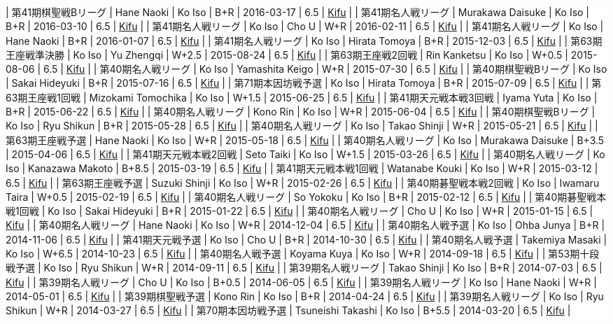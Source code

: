 | 第41期棋聖戦Bリーグ | Hane Naoki | Ko Iso | B+R | 2016-03-17 | 6.5 | [Kifu](https://kifudepot.net/kifucontents.php?id=U3RK9ROMm9HhNmL8GBppRw%3D%3D) | 
| 第41期名人戦リーグ | Murakawa Daisuke | Ko Iso | B+R | 2016-03-10 | 6.5 | [Kifu](https://kifudepot.net/kifucontents.php?id=b9yZa3fFy7uOwNa0KDMOVw%3D%3D) | 
| 第41期名人戦リーグ | Ko Iso | Cho U | W+R | 2016-02-11 | 6.5 | [Kifu](https://kifudepot.net/kifucontents.php?id=fLIUZEXFMpDYspbYPyjNIQ%3D%3D) | 
| 第41期名人戦リーグ | Ko Iso | Hane Naoki | B+R | 2016-01-07 | 6.5 | [Kifu](https://kifudepot.net/kifucontents.php?id=4JjHg0T9pMYIZ6LcOdov3w%3D%3D) | 
| 第41期名人戦リーグ | Ko Iso | Hirata Tomoya | B+R | 2015-12-03 | 6.5 | [Kifu](https://kifudepot.net/kifucontents.php?id=AE7sa4CGRMJCnC5SGZafCA%3D%3D) | 
| 第63期王座戦準決勝 | Ko Iso | Yu Zhengqi | W+2.5 | 2015-08-24 | 6.5 | [Kifu](https://kifudepot.net/kifucontents.php?id=5WxFz%2FEbreHK98NLoBWZ%2FQ%3D%3D) | 
| 第63期王座戦2回戦 | Rin Kanketsu | Ko Iso | W+0.5 | 2015-08-06 | 6.5 | [Kifu](https://kifudepot.net/kifucontents.php?id=DCb1WkZvPUWS0BJEUcy0Yw%3D%3D) | 
| 第40期名人戦リーグ | Ko Iso | Yamashita Keigo | W+R | 2015-07-30 | 6.5 | [Kifu](https://kifudepot.net/kifucontents.php?id=rEG%2BzedNYnZ3vKDAQXPtdg%3D%3D) | 
| 第40期棋聖戦Bリーグ | Ko Iso | Sakai Hideyuki | B+R | 2015-07-16 | 6.5 | [Kifu](https://kifudepot.net/kifucontents.php?id=wsI8rSQIBP1Csr5erdvQJA%3D%3D) | 
| 第71期本因坊戦予選 | Ko Iso | Hirata Tomoya | B+R | 2015-07-09 | 6.5 | [Kifu](https://kifudepot.net/kifucontents.php?id=9QxiD0mYt15U5RYkvCPE0A%3D%3D) | 
| 第63期王座戦1回戦 | Mizokami Tomochika | Ko Iso | W+1.5 | 2015-06-25 | 6.5 | [Kifu](https://kifudepot.net/kifucontents.php?id=YIFCIfdTHu1wSILUsJhz8w%3D%3D) | 
| 第41期天元戦本戦3回戦 | Iyama Yuta | Ko Iso | B+R | 2015-06-22 | 6.5 | [Kifu](https://kifudepot.net/kifucontents.php?id=3WOhY44Vcxmv7XpLlIAXgQ%3D%3D) | 
| 第40期名人戦リーグ | Kono Rin | Ko Iso | W+R | 2015-06-04 | 6.5 | [Kifu](https://kifudepot.net/kifucontents.php?id=fnFSKwHbY2W2CPFKLI8LVg%3D%3D) | 
| 第40期棋聖戦Bリーグ | Ko Iso | Ryu Shikun | B+R | 2015-05-28 | 6.5 | [Kifu](https://kifudepot.net/kifucontents.php?id=68g4%2FsB76gXPwYPyBpw%2FZQ%3D%3D) | 
| 第40期名人戦リーグ | Ko Iso | Takao Shinji | W+R | 2015-05-21 | 6.5 | [Kifu](https://kifudepot.net/kifucontents.php?id=145WFssZo4uARL2bqZQcNw%3D%3D) | 
| 第63期王座戦予選 | Hane Naoki | Ko Iso | W+R | 2015-05-18 | 6.5 | [Kifu](https://kifudepot.net/kifucontents.php?id=nL2Fkebzg4G9Jaw56DZjnA%3D%3D) | 
| 第40期名人戦リーグ | Ko Iso | Murakawa Daisuke | B+3.5 | 2015-04-06 | 6.5 | [Kifu](https://kifudepot.net/kifucontents.php?id=uM8bMImuqaBlCVpmJRWSnA%3D%3D) | 
| 第41期天元戦本戦2回戦 | Seto Taiki | Ko Iso | W+1.5 | 2015-03-26 | 6.5 | [Kifu](https://kifudepot.net/kifucontents.php?id=PVBMe4ch0piADY4Ojys5uQ%3D%3D) | 
| 第40期名人戦リーグ | Ko Iso | Kanazawa Makoto | B+8.5 | 2015-03-19 | 6.5 | [Kifu](https://kifudepot.net/kifucontents.php?id=7HmTbb8HNrrERV8GkU1j0w%3D%3D) | 
| 第41期天元戦本戦1回戦 | Watanabe Kouki | Ko Iso | W+R | 2015-03-12 | 6.5 | [Kifu](https://kifudepot.net/kifucontents.php?id=ZAjw5wLY5%2BqWMAkhz2JG%2FA%3D%3D) | 
| 第63期王座戦予選 | Suzuki Shinji | Ko Iso | W+R | 2015-02-26 | 6.5 | [Kifu](https://kifudepot.net/kifucontents.php?id=mtXwqG5AIQghPrC0%2B2Hkjw%3D%3D) | 
| 第40期碁聖戦本戦2回戦 | Ko Iso | Iwamaru Taira | W+0.5 | 2015-02-19 | 6.5 | [Kifu](https://kifudepot.net/kifucontents.php?id=C%2BXV3%2FWK7DlBmv%2BiZdIr6Q%3D%3D) | 
| 第40期名人戦リーグ | So Yokoku | Ko Iso | B+R | 2015-02-12 | 6.5 | [Kifu](https://kifudepot.net/kifucontents.php?id=l1zcUsZk5ZSnGf4Pj7HYkQ%3D%3D) | 
| 第40期碁聖戦本戦1回戦 | Ko Iso | Sakai Hideyuki | B+R | 2015-01-22 | 6.5 | [Kifu](https://kifudepot.net/kifucontents.php?id=uBafT8VTf8Pr6KsGvm%2FPxg%3D%3D) | 
| 第40期名人戦リーグ | Cho U | Ko Iso | W+R | 2015-01-15 | 6.5 | [Kifu](https://kifudepot.net/kifucontents.php?id=E0e8goOXH%2FEjtjCSpdt8QQ%3D%3D) | 
| 第40期名人戦リーグ | Hane Naoki | Ko Iso | W+R | 2014-12-04 | 6.5 | [Kifu](https://kifudepot.net/kifucontents.php?id=XX733r7gjk9QdkaVgG7jBw%3D%3D) | 
| 第40期名人戦予選 | Ko Iso | Ohba Junya | B+R | 2014-11-06 | 6.5 | [Kifu](https://kifudepot.net/kifucontents.php?id=7keSDuJ1m0pOmhHkXok1DQ%3D%3D) | 
| 第41期天元戦予選 | Ko Iso | Cho U | B+R | 2014-10-30 | 6.5 | [Kifu](https://kifudepot.net/kifucontents.php?id=Y%2BJYa74cY8XqNQap2TQTvQ%3D%3D) | 
| 第40期名人戦予選 | Takemiya Masaki | Ko Iso | W+6.5 | 2014-10-23 | 6.5 | [Kifu](https://kifudepot.net/kifucontents.php?id=I8Pq1zW739bjm0kn%2FSRmBA%3D%3D) | 
| 第40期名人戦予選 | Koyama Kuya | Ko Iso | W+R | 2014-09-18 | 6.5 | [Kifu](https://kifudepot.net/kifucontents.php?id=D%2Ftu3kcraAd0LT8FCyY74Q%3D%3D) | 
| 第53期十段戦予選 | Ko Iso | Ryu Shikun | W+R | 2014-09-11 | 6.5 | [Kifu](https://kifudepot.net/kifucontents.php?id=Z4aZxzGT6o9xdPcddxljhg%3D%3D) | 
| 第39期名人戦リーグ | Takao Shinji | Ko Iso | B+R | 2014-07-03 | 6.5 | [Kifu](https://kifudepot.net/kifucontents.php?id=iAD%2FyXxEBGkoxDf3oplWxA%3D%3D) | 
| 第39期名人戦リーグ | Cho U | Ko Iso | B+0.5 | 2014-06-05 | 6.5 | [Kifu](https://kifudepot.net/kifucontents.php?id=DgVpA7B%2FzSrhH0M3WoZQaQ%3D%3D) | 
| 第39期名人戦リーグ | Ko Iso | Hane Naoki | W+R | 2014-05-01 | 6.5 | [Kifu](https://kifudepot.net/kifucontents.php?id=2Gy2CQ5n20coVBmM%2BeGdvQ%3D%3D) | 
| 第39期棋聖戦予選 | Kono Rin | Ko Iso | B+R | 2014-04-24 | 6.5 | [Kifu](https://kifudepot.net/kifucontents.php?id=7HirvSMqkxNosIVPsfLV%2BQ%3D%3D) | 
| 第39期名人戦リーグ | Ko Iso | Ryu Shikun | W+R | 2014-03-27 | 6.5 | [Kifu](https://kifudepot.net/kifucontents.php?id=Xzbwr37YWlUbuXHv9Y9ygA%3D%3D) | 
| 第70期本因坊戦予選 | Tsuneishi Takashi | Ko Iso | B+5.5 | 2014-03-20 | 6.5 | [Kifu](https://kifudepot.net/kifucontents.php?id=BleY%2BrtPz8h1D5k3WcdpUg%3D%3D) | 
